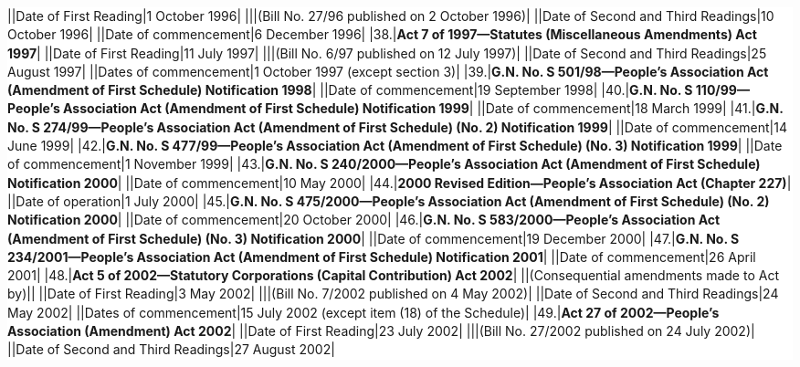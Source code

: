 ||Date of First Reading|1 October 1996|
|||(Bill No. 27/96 published on 2 October 1996)|
||Date of Second and Third Readings|10 October 1996|
||Date of commencement|6 December 1996|
|38.|**Act 7 of 1997—Statutes (Miscellaneous Amendments) Act 1997**|
||Date of First Reading|11 July 1997|
|||(Bill No. 6/97 published on 12 July 1997)|
||Date of Second and Third Readings|25 August 1997|
||Dates of commencement|1 October 1997 (except section 3)|
|39.|**G.N. No. S 501/98—People’s Association Act (Amendment of First Schedule) Notification 1998**|
||Date of commencement|19 September 1998|
|40.|**G.N. No. S 110/99—People’s Association Act (Amendment of First Schedule) Notification 1999**|
||Date of commencement|18 March 1999|
|41.|**G.N. No. S 274/99—People’s Association Act (Amendment of First Schedule) (No. 2) Notification 1999**|
||Date of commencement|14 June 1999|
|42.|**G.N. No. S 477/99—People’s Association Act (Amendment of First Schedule) (No. 3) Notification 1999**|
||Date of commencement|1 November 1999|
|43.|**G.N. No. S 240/2000—People’s Association Act (Amendment of First Schedule) Notification 2000**|
||Date of commencement|10 May 2000|
|44.|**2000 Revised Edition—People’s Association Act (Chapter 227)**|
||Date of operation|1 July 2000|
|45.|**G.N. No. S 475/2000—People’s Association Act (Amendment of First Schedule) (No. 2) Notification 2000**|
||Date of commencement|20 October 2000|
|46.|**G.N. No. S 583/2000—People’s Association Act (Amendment of First Schedule) (No. 3) Notification 2000**|
||Date of commencement|19 December 2000|
|47.|**G.N. No. S 234/2001—People’s Association Act (Amendment of First Schedule) Notification 2001**|
||Date of commencement|26 April 2001|
|48.|**Act 5 of 2002—Statutory Corporations (Capital Contribution) Act 2002**|
||(Consequential amendments made to Act by)||
||Date of First Reading|3 May 2002|
|||(Bill No. 7/2002 published on 4 May 2002)|
||Date of Second and Third Readings|24 May 2002|
||Dates of commencement|15 July 2002 (except item (18) of the Schedule)|
|49.|**Act 27 of 2002—People’s Association (Amendment) Act 2002**|
||Date of First Reading|23 July 2002|
|||(Bill No. 27/2002 published on 24 July 2002)|
||Date of Second and Third Readings|27 August 2002|
